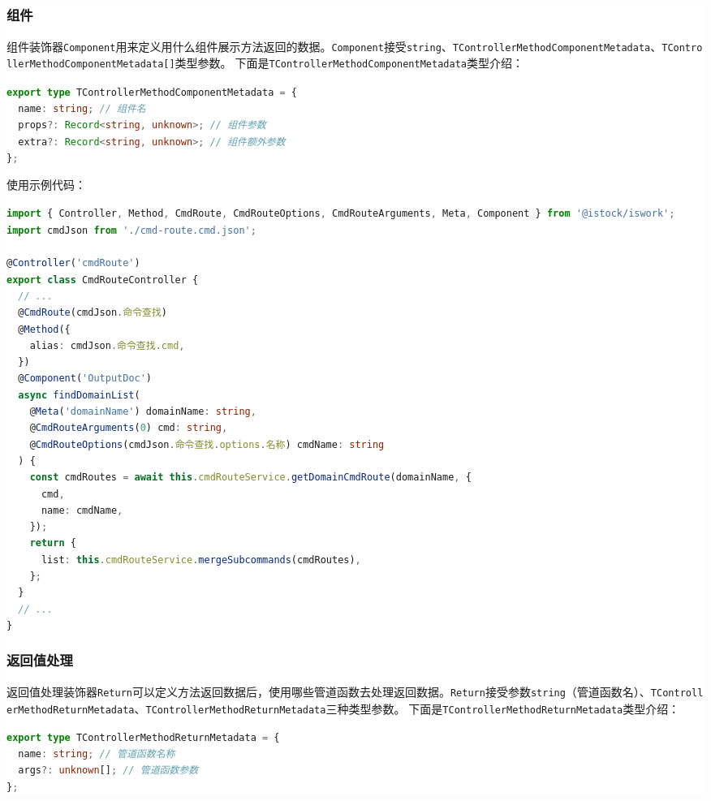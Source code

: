 ### 组件

组件装饰器`Component`用来定义用什么组件展示方法返回的数据。`Component`接受`string`、`TControllerMethodComponentMetadata`、`TControllerMethodComponentMetadata[]`类型参数。
下面是`TControllerMethodComponentMetadata`类型介绍：

```typescript
export type TControllerMethodComponentMetadata = {
  name: string; // 组件名
  props?: Record<string, unknown>; // 组件参数
  extra?: Record<string, unknown>; // 组件额外参数
};
```

使用示例代码：

```typescript
import { Controller, Method, CmdRoute, CmdRouteOptions, CmdRouteArguments, Meta, Component } from '@istock/iswork';
import cmdJson from './cmd-route.cmd.json';

@Controller('cmdRoute')
export class CmdRouteController {
  // ...
  @CmdRoute(cmdJson.命令查找)
  @Method({
    alias: cmdJson.命令查找.cmd,
  })
  @Component('OutputDoc')
  async findDomainList(
    @Meta('domainName') domainName: string,
    @CmdRouteArguments(0) cmd: string,
    @CmdRouteOptions(cmdJson.命令查找.options.名称) cmdName: string
  ) {
    const cmdRoutes = await this.cmdRouteService.getDomainCmdRoute(domainName, {
      cmd,
      name: cmdName,
    });
    return {
      list: this.cmdRouteService.mergeSubcommands(cmdRoutes),
    };
  }
  // ...
}
```

### 返回值处理

返回值处理装饰器`Return`可以定义方法返回数据后，使用哪些管道函数去处理返回数据。`Return`接受参数`string`（管道函数名）、`TControllerMethodReturnMetadata`、`TControllerMethodReturnMetadata`三种类型参数。
下面是`TControllerMethodReturnMetadata`类型介绍：

```typescript
export type TControllerMethodReturnMetadata = {
  name: string; // 管道函数名称
  args?: unknown[]; // 管道函数参数
};
```
